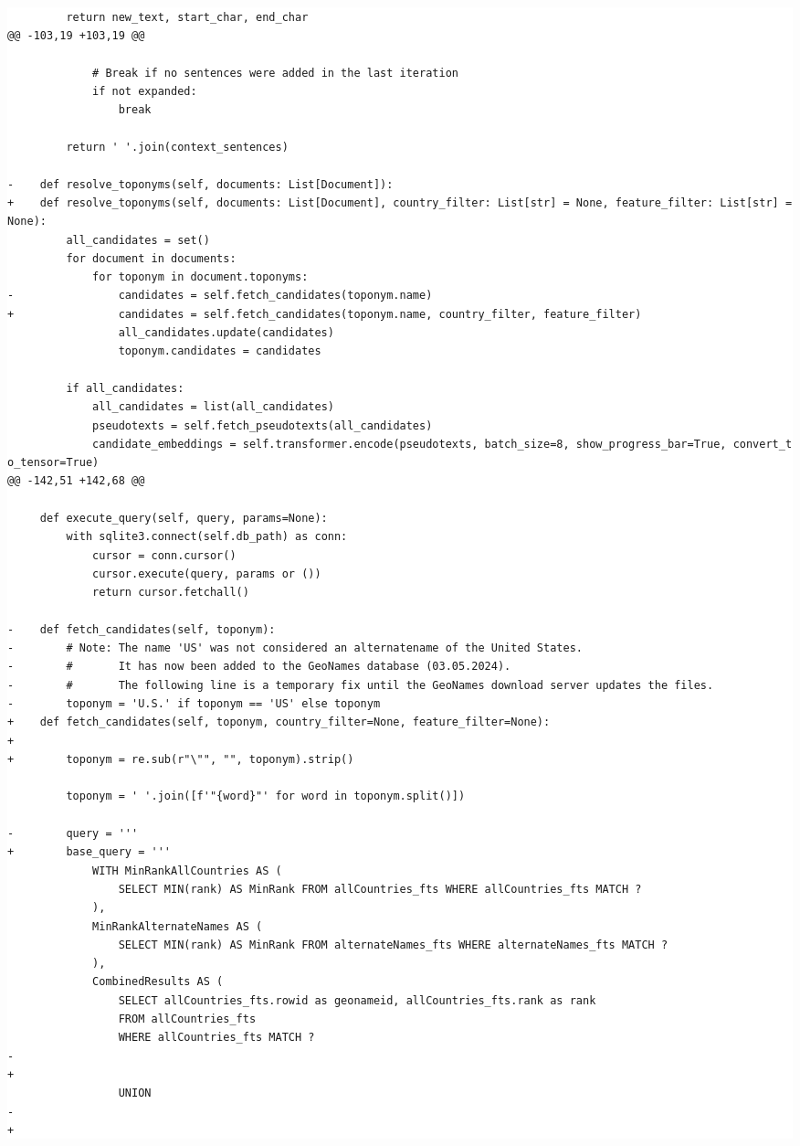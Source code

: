 ```
         return new_text, start_char, end_char
@@ -103,19 +103,19 @@
 
             # Break if no sentences were added in the last iteration
             if not expanded:
                 break
 
         return ' '.join(context_sentences)
 
-    def resolve_toponyms(self, documents: List[Document]):
+    def resolve_toponyms(self, documents: List[Document], country_filter: List[str] = None, feature_filter: List[str] = None):
         all_candidates = set()
         for document in documents:
             for toponym in document.toponyms:
-                candidates = self.fetch_candidates(toponym.name)
+                candidates = self.fetch_candidates(toponym.name, country_filter, feature_filter)
                 all_candidates.update(candidates)
                 toponym.candidates = candidates
 
         if all_candidates:
             all_candidates = list(all_candidates)
             pseudotexts = self.fetch_pseudotexts(all_candidates)
             candidate_embeddings = self.transformer.encode(pseudotexts, batch_size=8, show_progress_bar=True, convert_to_tensor=True)
@@ -142,51 +142,68 @@
 
     def execute_query(self, query, params=None):
         with sqlite3.connect(self.db_path) as conn:
             cursor = conn.cursor()
             cursor.execute(query, params or ())
             return cursor.fetchall()
                     
-    def fetch_candidates(self, toponym):
-        # Note: The name 'US' was not considered an alternatename of the United States.
-        #       It has now been added to the GeoNames database (03.05.2024).
-        #       The following line is a temporary fix until the GeoNames download server updates the files.
-        toponym = 'U.S.' if toponym == 'US' else toponym
+    def fetch_candidates(self, toponym, country_filter=None, feature_filter=None):
+
+        toponym = re.sub(r"\"", "", toponym).strip()
 
         toponym = ' '.join([f'"{word}"' for word in toponym.split()])
 
-        query = '''
+        base_query = '''
             WITH MinRankAllCountries AS (
                 SELECT MIN(rank) AS MinRank FROM allCountries_fts WHERE allCountries_fts MATCH ?
             ),
             MinRankAlternateNames AS (
                 SELECT MIN(rank) AS MinRank FROM alternateNames_fts WHERE alternateNames_fts MATCH ?
             ),
             CombinedResults AS (
                 SELECT allCountries_fts.rowid as geonameid, allCountries_fts.rank as rank
                 FROM allCountries_fts
                 WHERE allCountries_fts MATCH ?
-                
+
                 UNION
-                
+
```